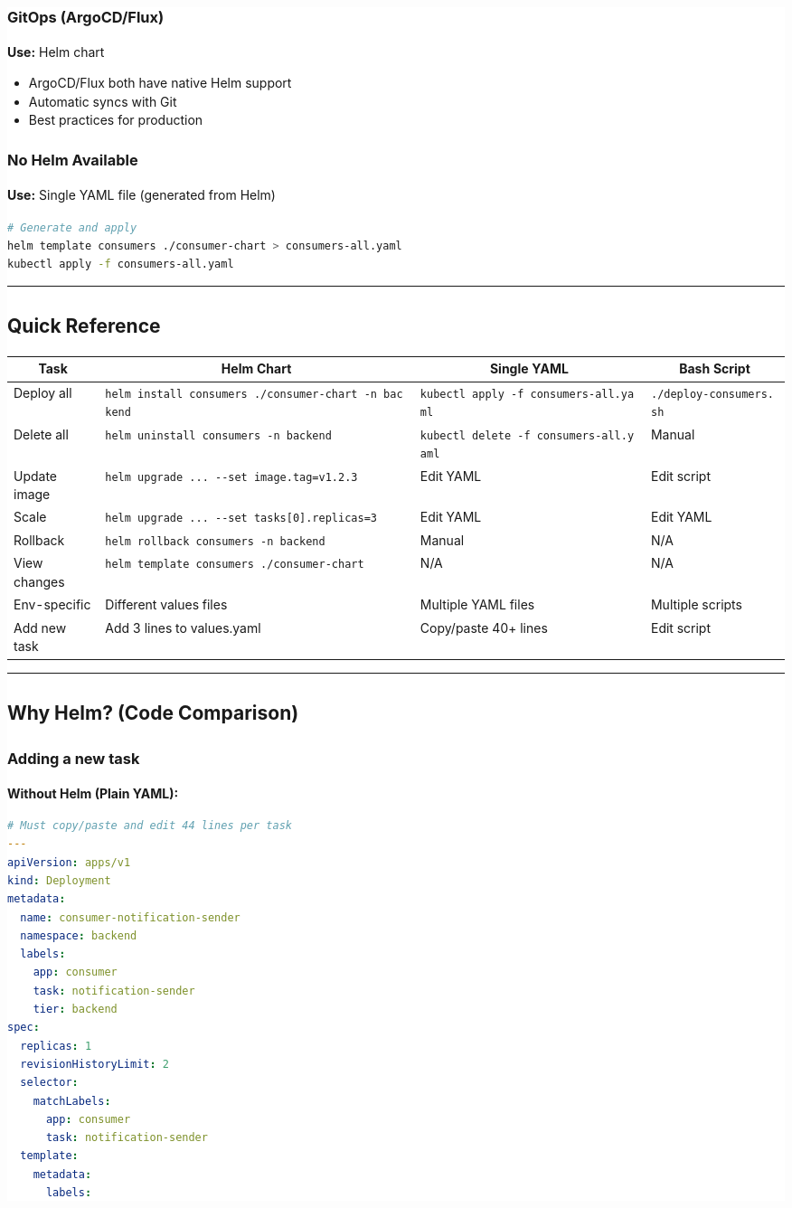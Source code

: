 ### GitOps (ArgoCD/Flux)
**Use:** Helm chart
- ArgoCD/Flux both have native Helm support
- Automatic syncs with Git
- Best practices for production

### No Helm Available
**Use:** Single YAML file (generated from Helm)
```bash
# Generate and apply
helm template consumers ./consumer-chart > consumers-all.yaml
kubectl apply -f consumers-all.yaml
```

---

## Quick Reference

| Task | Helm Chart | Single YAML | Bash Script |
|------|-----------|-------------|-------------|
| Deploy all | `helm install consumers ./consumer-chart -n backend` | `kubectl apply -f consumers-all.yaml` | `./deploy-consumers.sh` |
| Delete all | `helm uninstall consumers -n backend` | `kubectl delete -f consumers-all.yaml` | Manual |
| Update image | `helm upgrade ... --set image.tag=v1.2.3` | Edit YAML | Edit script |
| Scale | `helm upgrade ... --set tasks[0].replicas=3` | Edit YAML | Edit YAML |
| Rollback | `helm rollback consumers -n backend` | Manual | N/A |
| View changes | `helm template consumers ./consumer-chart` | N/A | N/A |
| Env-specific | Different values files | Multiple YAML files | Multiple scripts |
| Add new task | Add 3 lines to values.yaml | Copy/paste 40+ lines | Edit script |

---

## Why Helm? (Code Comparison)

### Adding a new task

**Without Helm (Plain YAML):**
```yaml
# Must copy/paste and edit 44 lines per task
---
apiVersion: apps/v1
kind: Deployment
metadata:
  name: consumer-notification-sender
  namespace: backend
  labels:
    app: consumer
    task: notification-sender
    tier: backend
spec:
  replicas: 1
  revisionHistoryLimit: 2
  selector:
    matchLabels:
      app: consumer
      task: notification-sender
  template:
    metadata:
      labels:
```